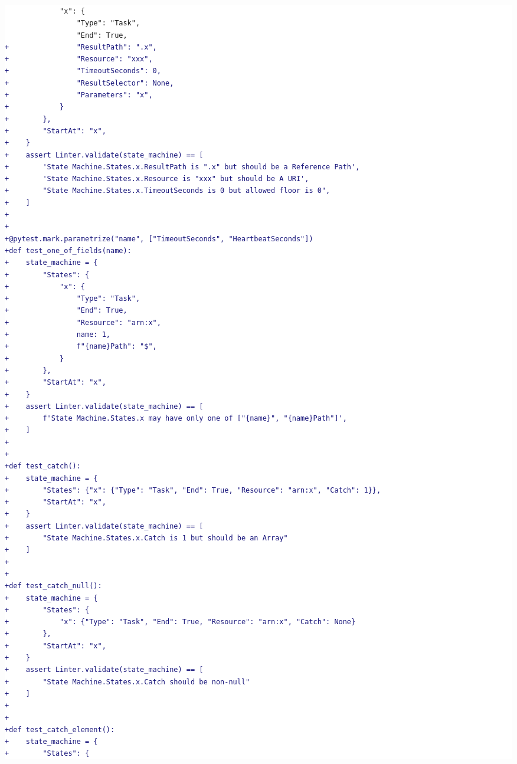 ```diff
             "x": {
                 "Type": "Task",
                 "End": True,
+                "ResultPath": ".x",
+                "Resource": "xxx",
+                "TimeoutSeconds": 0,
+                "ResultSelector": None,
+                "Parameters": "x",
+            }
+        },
+        "StartAt": "x",
+    }
+    assert Linter.validate(state_machine) == [
+        'State Machine.States.x.ResultPath is ".x" but should be a Reference Path',
+        'State Machine.States.x.Resource is "xxx" but should be A URI',
+        "State Machine.States.x.TimeoutSeconds is 0 but allowed floor is 0",
+    ]
+
+
+@pytest.mark.parametrize("name", ["TimeoutSeconds", "HeartbeatSeconds"])
+def test_one_of_fields(name):
+    state_machine = {
+        "States": {
+            "x": {
+                "Type": "Task",
+                "End": True,
+                "Resource": "arn:x",
+                name: 1,
+                f"{name}Path": "$",
+            }
+        },
+        "StartAt": "x",
+    }
+    assert Linter.validate(state_machine) == [
+        f'State Machine.States.x may have only one of ["{name}", "{name}Path"]',
+    ]
+
+
+def test_catch():
+    state_machine = {
+        "States": {"x": {"Type": "Task", "End": True, "Resource": "arn:x", "Catch": 1}},
+        "StartAt": "x",
+    }
+    assert Linter.validate(state_machine) == [
+        "State Machine.States.x.Catch is 1 but should be an Array"
+    ]
+
+
+def test_catch_null():
+    state_machine = {
+        "States": {
+            "x": {"Type": "Task", "End": True, "Resource": "arn:x", "Catch": None}
+        },
+        "StartAt": "x",
+    }
+    assert Linter.validate(state_machine) == [
+        "State Machine.States.x.Catch should be non-null"
+    ]
+
+
+def test_catch_element():
+    state_machine = {
+        "States": {
```